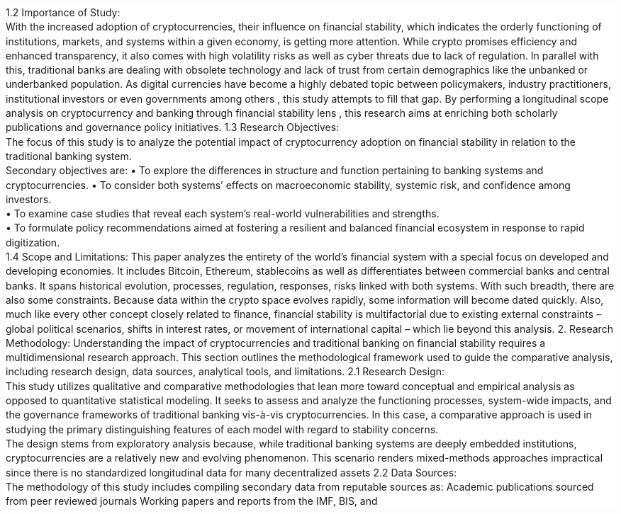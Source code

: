 1.2 Importance of Study:  
With the increased adoption of cryptocurrencies, their influence on 
financial stability, which indicates the orderly functioning of institutions, 
markets, and systems within a given economy, is getting more attention. 
While crypto promises efficiency and enhanced transparency, it also 
comes with high volatility risks as well as cyber threats due to lack of 
regulation. In parallel with this, traditional banks are dealing with 
obsolete technology and lack of trust from certain demographics like the 
unbanked or underbanked population. As digital currencies have become 
a highly debated topic between policymakers, industry practitioners, 
institutional investors or even governments among others , this study 
attempts to fill that gap. By performing a longitudinal scope analysis on 
cryptocurrency and banking through financial stability lens , this 
research aims at enriching both scholarly publications and governance 
policy initiatives. 
1.3 Research Objectives:  
The focus of this study is to analyze the potential impact of 
cryptocurrency adoption on financial stability in relation to the 
traditional banking system.  
Secondary objectives are: 
• To explore the differences in structure and function pertaining to 
banking systems and cryptocurrencies. 
• To consider both systems’ effects on macroeconomic stability, 
systemic risk, and confidence among investors.  
• To examine case studies that reveal each system’s real-world 
vulnerabilities and strengths.  
• To formulate policy recommendations aimed at fostering a 
resilient and balanced financial ecosystem in response to rapid 
digitization.   
1.4 Scope and Limitations: 
This paper analyzes the entirety of the world’s financial system with a 
special focus on developed and developing economies. It includes 
Bitcoin, Ethereum, stablecoins as well as differentiates between 
commercial banks and central banks. It spans historical evolution, 
processes, regulation, responses, risks linked with both systems.  With 
such breadth, there are also some constraints. Because data within the 
crypto space evolves rapidly, some information will become dated 
quickly. Also, much like every other concept closely related to finance, 
financial stability is multifactorial due to existing external constraints – 
global political scenarios, shifts in interest rates, or movement of 
international capital – which lie beyond this analysis. 
2. Research Methodology: 
Understanding the impact of cryptocurrencies and traditional banking on 
financial stability requires a multidimensional research approach. This 
section outlines the methodological framework used to guide the 
comparative analysis, including research design, data sources, analytical 
tools, and limitations. 
2.1 Research Design:  
This study utilizes qualitative and comparative methodologies that lean 
more toward conceptual and empirical analysis as opposed to 
quantitative statistical modeling. It seeks to assess and analyze the 
functioning processes, system-wide impacts, and the governance 
frameworks of traditional banking vis-à-vis cryptocurrencies. In this 
case, a comparative approach is used in studying the primary 
distinguishing features of each model with regard to stability concerns.   
The design stems from exploratory analysis because, while traditional 
banking systems are deeply embedded institutions, cryptocurrencies are 
a relatively new and evolving phenomenon. This scenario renders 
mixed-methods approaches impractical since there is no standardized 
longitudinal data for many decentralized assets 
2.2 Data Sources:  
The methodology of this study includes compiling secondary data from 
reputable sources as:  Academic publications sourced from peer
reviewed journals  Working papers and reports from the IMF, BIS, and 